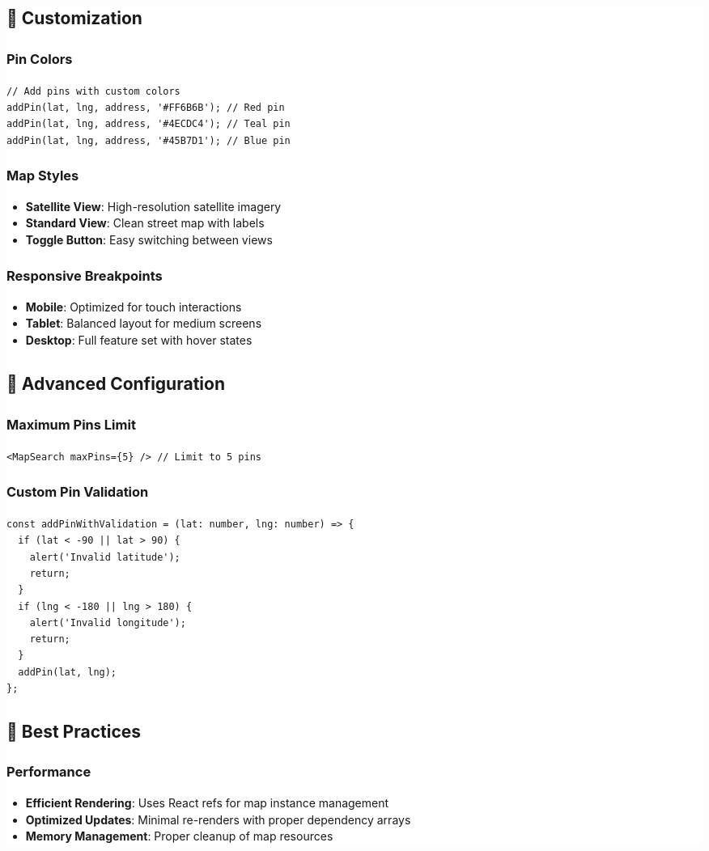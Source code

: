 ## 🎨 Customization

### Pin Colors
```tsx
// Add pins with custom colors
addPin(lat, lng, address, '#FF6B6B'); // Red pin
addPin(lat, lng, address, '#4ECDC4'); // Teal pin
addPin(lat, lng, address, '#45B7D1'); // Blue pin
```

### Map Styles
- **Satellite View**: High-resolution satellite imagery
- **Standard View**: Clean street map with labels
- **Toggle Button**: Easy switching between views

### Responsive Breakpoints
- **Mobile**: Optimized for touch interactions
- **Tablet**: Balanced layout for medium screens
- **Desktop**: Full feature set with hover states

## 🔧 Advanced Configuration

### Maximum Pins Limit
```tsx
<MapSearch maxPins={5} /> // Limit to 5 pins
```

### Custom Pin Validation
```tsx
const addPinWithValidation = (lat: number, lng: number) => {
  if (lat < -90 || lat > 90) {
    alert('Invalid latitude');
    return;
  }
  if (lng < -180 || lng > 180) {
    alert('Invalid longitude');
    return;
  }
  addPin(lat, lng);
};
```

## 🎯 Best Practices

### Performance
- **Efficient Rendering**: Uses React refs for map instance management
- **Optimized Updates**: Minimal re-renders with proper dependency arrays
- **Memory Management**: Proper cleanup of map resources
